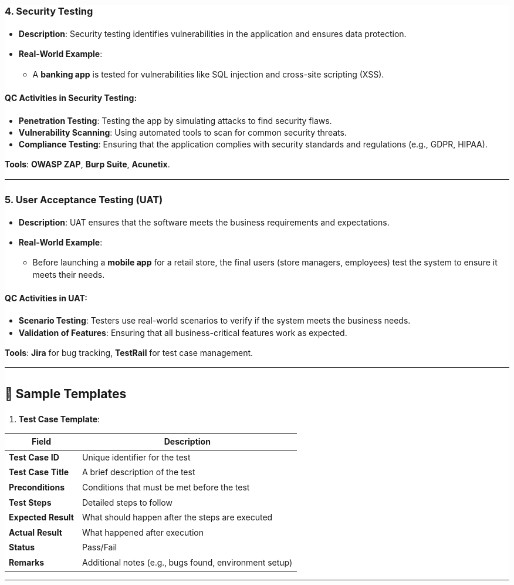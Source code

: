 ### 4. **Security Testing**

* **Description**: Security testing identifies vulnerabilities in the application and ensures data protection.
* **Real-World Example**:

  * A **banking app** is tested for vulnerabilities like SQL injection and cross-site scripting (XSS).

#### **QC Activities in Security Testing**:

* **Penetration Testing**: Testing the app by simulating attacks to find security flaws.
* **Vulnerability Scanning**: Using automated tools to scan for common security threats.
* **Compliance Testing**: Ensuring that the application complies with security standards and regulations (e.g., GDPR, HIPAA).

**Tools**: **OWASP ZAP**, **Burp Suite**, **Acunetix**.

---

### 5. **User Acceptance Testing (UAT)**

* **Description**: UAT ensures that the software meets the business requirements and expectations.
* **Real-World Example**:

  * Before launching a **mobile app** for a retail store, the final users (store managers, employees) test the system to ensure it meets their needs.

#### **QC Activities in UAT**:

* **Scenario Testing**: Testers use real-world scenarios to verify if the system meets the business needs.
* **Validation of Features**: Ensuring that all business-critical features work as expected.

**Tools**: **Jira** for bug tracking, **TestRail** for test case management.

---

## 📂 **Sample Templates**

1. **Test Case Template**:

| Field               | Description                                            |
| ------------------- | ------------------------------------------------------ |
| **Test Case ID**    | Unique identifier for the test                         |
| **Test Case Title** | A brief description of the test                        |
| **Preconditions**   | Conditions that must be met before the test            |
| **Test Steps**      | Detailed steps to follow                               |
| **Expected Result** | What should happen after the steps are executed        |
| **Actual Result**   | What happened after execution                          |
| **Status**          | Pass/Fail                                              |
| **Remarks**         | Additional notes (e.g., bugs found, environment setup) |

---